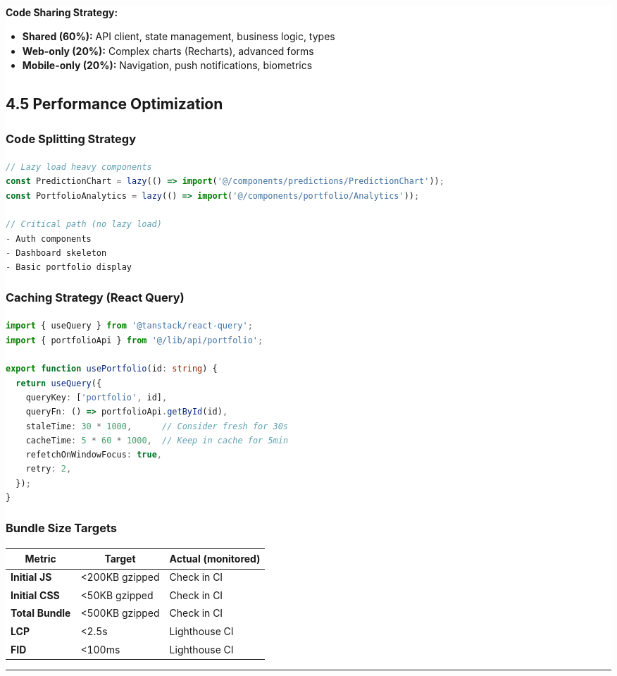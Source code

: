 **Code Sharing Strategy:**
- **Shared (60%):** API client, state management, business logic, types
- **Web-only (20%):** Complex charts (Recharts), advanced forms
- **Mobile-only (20%):** Navigation, push notifications, biometrics

## 4.5 Performance Optimization

### Code Splitting Strategy

```typescript
// Lazy load heavy components
const PredictionChart = lazy(() => import('@/components/predictions/PredictionChart'));
const PortfolioAnalytics = lazy(() => import('@/components/portfolio/Analytics'));

// Critical path (no lazy load)
- Auth components
- Dashboard skeleton
- Basic portfolio display
```

### Caching Strategy (React Query)

```typescript
import { useQuery } from '@tanstack/react-query';
import { portfolioApi } from '@/lib/api/portfolio';

export function usePortfolio(id: string) {
  return useQuery({
    queryKey: ['portfolio', id],
    queryFn: () => portfolioApi.getById(id),
    staleTime: 30 * 1000,      // Consider fresh for 30s
    cacheTime: 5 * 60 * 1000,  // Keep in cache for 5min
    refetchOnWindowFocus: true,
    retry: 2,
  });
}
```

### Bundle Size Targets

| Metric | Target | Actual (monitored) |
|--------|--------|--------------------|
| **Initial JS** | <200KB gzipped | Check in CI |
| **Initial CSS** | <50KB gzipped | Check in CI |
| **Total Bundle** | <500KB gzipped | Check in CI |
| **LCP** | <2.5s | Lighthouse CI |
| **FID** | <100ms | Lighthouse CI |

---
